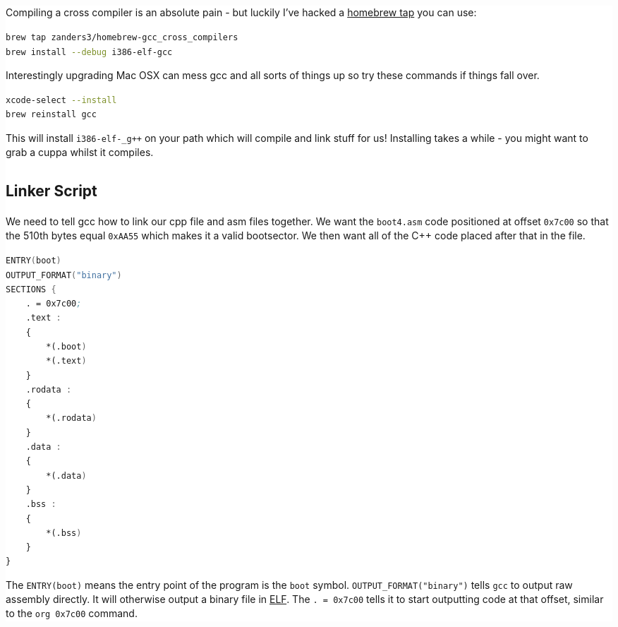 Compiling a cross compiler is an absolute pain - but luckily I’ve hacked a [homebrew tap](https://github.com/zanders3/homebrew-gcc_cross_compilers) you can use:

```bash
brew tap zanders3/homebrew-gcc_cross_compilers
brew install --debug i386-elf-gcc
```

Interestingly upgrading Mac OSX can mess gcc and all sorts of things up so try these commands if things fall over.

```bash
xcode-select --install
brew reinstall gcc
```

This will install `i386-elf-_g++` on your path which will compile and link stuff for us! Installing takes a while - you might want to grab a cuppa whilst it compiles.

## Linker Script

We need to tell gcc how to link our cpp file and asm files together. We want the `boot4.asm` code positioned at offset `0x7c00` so that the 510th bytes equal `0xAA55` which makes it a valid bootsector. We then want all of the C++ code placed after that in the file.

```nasm
ENTRY(boot)
OUTPUT_FORMAT("binary")
SECTIONS {
    . = 0x7c00;
    .text :
    {
        *(.boot)
        *(.text)
    }
    .rodata :
    {
        *(.rodata)
    }
    .data :
    {
        *(.data)
    }
    .bss :
    {
        *(.bss)
    }
}
```

The `ENTRY(boot)` means the entry point of the program is the `boot` symbol. `OUTPUT_FORMAT("binary")` tells `gcc` to output raw assembly directly. It will otherwise output a binary file in [ELF](https://en.wikipedia.org/wiki/Executable_and_Linkable_Format). The `. = 0x7c00` tells it to start outputting code at that offset, similar to the `org 0x7c00` command.
